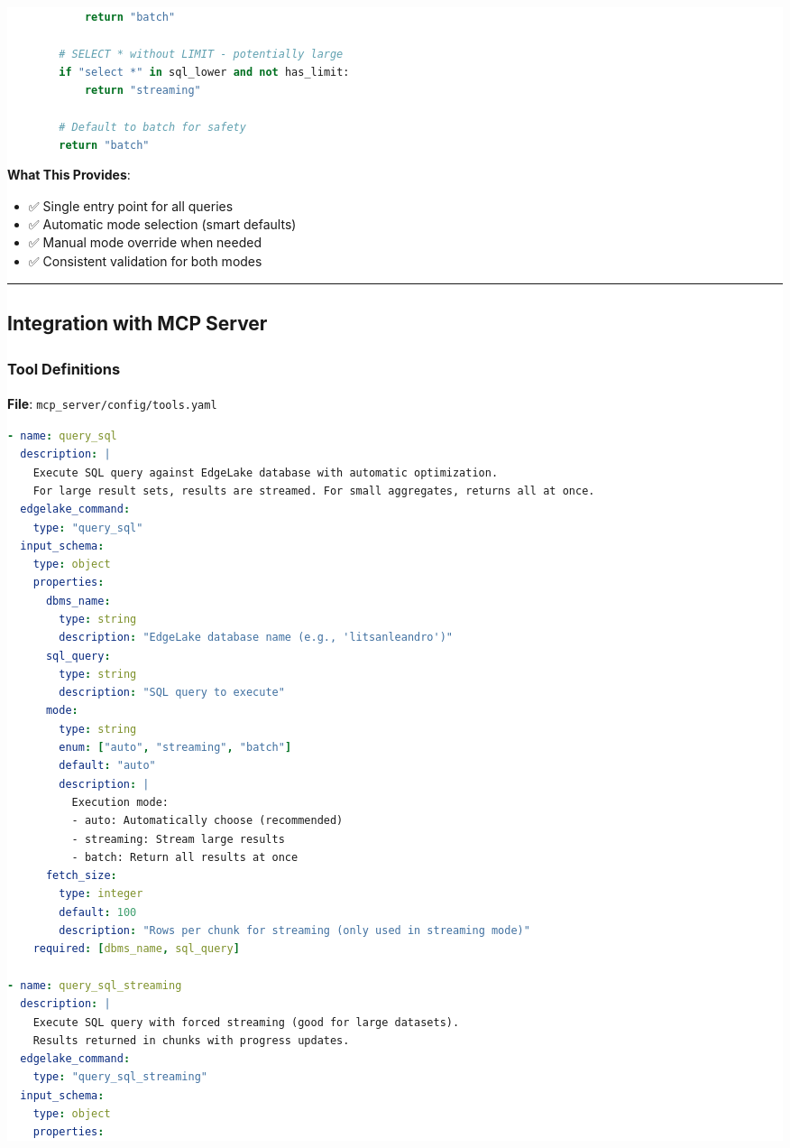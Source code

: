 ```python
            return "batch"

        # SELECT * without LIMIT - potentially large
        if "select *" in sql_lower and not has_limit:
            return "streaming"

        # Default to batch for safety
        return "batch"
```

**What This Provides**:
- ✅ Single entry point for all queries
- ✅ Automatic mode selection (smart defaults)
- ✅ Manual mode override when needed
- ✅ Consistent validation for both modes

---

## Integration with MCP Server

### Tool Definitions

**File**: `mcp_server/config/tools.yaml`

```yaml
- name: query_sql
  description: |
    Execute SQL query against EdgeLake database with automatic optimization.
    For large result sets, results are streamed. For small aggregates, returns all at once.
  edgelake_command:
    type: "query_sql"
  input_schema:
    type: object
    properties:
      dbms_name:
        type: string
        description: "EdgeLake database name (e.g., 'litsanleandro')"
      sql_query:
        type: string
        description: "SQL query to execute"
      mode:
        type: string
        enum: ["auto", "streaming", "batch"]
        default: "auto"
        description: |
          Execution mode:
          - auto: Automatically choose (recommended)
          - streaming: Stream large results
          - batch: Return all results at once
      fetch_size:
        type: integer
        default: 100
        description: "Rows per chunk for streaming (only used in streaming mode)"
    required: [dbms_name, sql_query]

- name: query_sql_streaming
  description: |
    Execute SQL query with forced streaming (good for large datasets).
    Results returned in chunks with progress updates.
  edgelake_command:
    type: "query_sql_streaming"
  input_schema:
    type: object
    properties:
```
